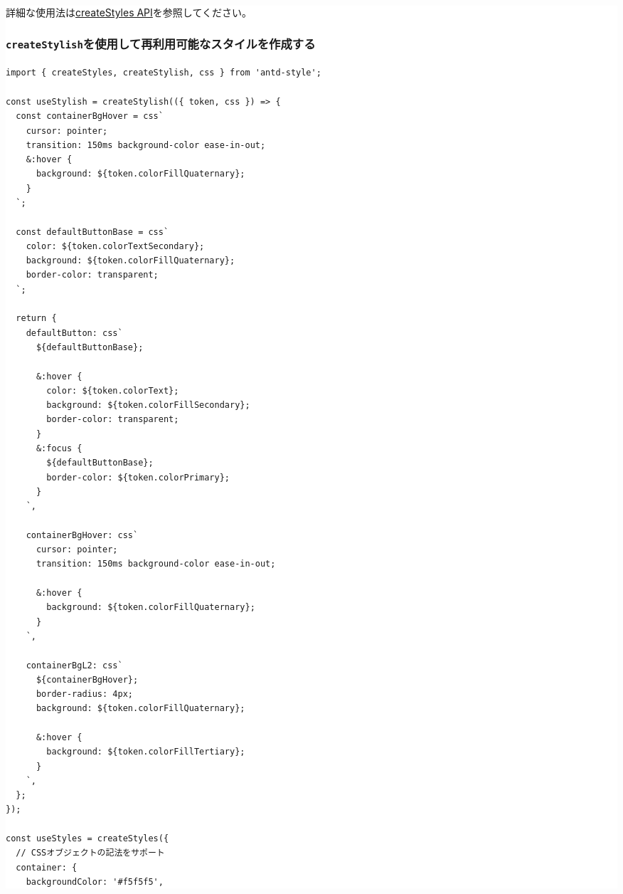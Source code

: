 ```tsx
```

詳細な使用法は[createStyles API](https://ant-design.github.io/antd-style/api/create-styles)を参照してください。

### `createStylish`を使用して再利用可能なスタイルを作成する

```tsx
import { createStyles, createStylish, css } from 'antd-style';

const useStylish = createStylish(({ token, css }) => {
  const containerBgHover = css`
    cursor: pointer;
    transition: 150ms background-color ease-in-out;
    &:hover {
      background: ${token.colorFillQuaternary};
    }
  `;

  const defaultButtonBase = css`
    color: ${token.colorTextSecondary};
    background: ${token.colorFillQuaternary};
    border-color: transparent;
  `;

  return {
    defaultButton: css`
      ${defaultButtonBase};

      &:hover {
        color: ${token.colorText};
        background: ${token.colorFillSecondary};
        border-color: transparent;
      }
      &:focus {
        ${defaultButtonBase};
        border-color: ${token.colorPrimary};
      }
    `,

    containerBgHover: css`
      cursor: pointer;
      transition: 150ms background-color ease-in-out;

      &:hover {
        background: ${token.colorFillQuaternary};
      }
    `,

    containerBgL2: css`
      ${containerBgHover};
      border-radius: 4px;
      background: ${token.colorFillQuaternary};

      &:hover {
        background: ${token.colorFillTertiary};
      }
    `,
  };
});

const useStyles = createStyles({
  // CSSオブジェクトの記法をサポート
  container: {
    backgroundColor: '#f5f5f5',
```